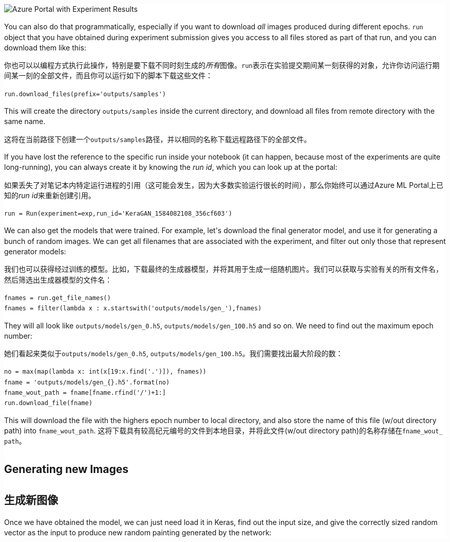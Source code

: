 ![Azure Portal with Experiment Results](https://soshnikov.com/images/blog/AzML/AzMLPortalGANRes.PNG)

You can also do that programmatically, especially if you want to download *all* images produced during different epochs. `run` object that you have obtained during experiment submission gives you access to all files stored as part of that run, and you can download them like this:

你也可以以编程方式执行此操作，特别是要下载不同时刻生成的*所有*图像。`run`表示在实验提交期间某一刻获得的对象，允许你访问运行期间某一刻的全部文件，而且你可以运行如下的脚本下载这些文件：

```
run.download_files(prefix='outputs/samples')
```

This will create the directory `outputs/samples` inside the current directory, and download all files from remote directory with the same name.

这将在当前路径下创建一个`outputs/samples`路径，并以相同的名称下载远程路径下的全部文件。

If you have lost the reference to the specific run inside your notebook (it can happen, because most of the experiments are quite long-running), you can always create it by knowing the *run id*, which you can look up at the portal:

如果丢失了对笔记本内特定运行进程的引用（这可能会发生，因为大多数实验运行很长的时间），那么你始终可以通过Azure ML Portal上已知的*run id*来重新创建引用。

```
run = Run(experiment=exp,run_id='KeraGAN_1584082108_356cf603')
```

We can also get the models that were trained. For example, let's download the final generator model, and use it for generating a bunch of random images. We can get all filenames that are associated with the experiment, and filter out only those that represent generator models:

我们也可以获得经过训练的模型。比如，下载最终的生成器模型，并将其用于生成一组随机图片。我们可以获取与实验有关的所有文件名，然后筛选出生成器模型的文件名：

```
fnames = run.get_file_names()
fnames = filter(lambda x : x.startswith('outputs/models/gen_'),fnames)
```

They will all look like `outputs/models/gen_0.h5`, `outputs/models/gen_100.h5` and so on. We need to find out the maximum epoch number:

她们看起来类似于`outputs/models/gen_0.h5`, `outputs/models/gen_100.h5`。我们需要找出最大阶段的数：

```
no = max(map(lambda x: int(x[19:x.find('.')]), fnames))
fname = 'outputs/models/gen_{}.h5'.format(no)
fname_wout_path = fname[fname.rfind('/')+1:]
run.download_file(fname)
```

This will download the file with the highers epoch number to local directory, and also store the name of this file (w/out directory path) into `fname_wout_path`.
这将下载具有较高纪元编号的文件到本地目录，并将此文件(w/out directory path)的名称存储在`fname_wout_path`。

## Generating new Images
## 生成新图像

Once we have obtained the model, we can just need load it in Keras, find out the input size, and give the correctly sized random vector as the input to produce new random painting generated by the network:
